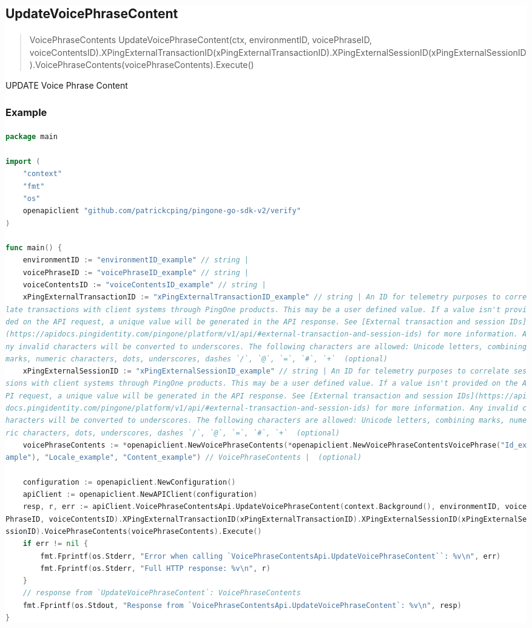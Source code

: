 
## UpdateVoicePhraseContent

> VoicePhraseContents UpdateVoicePhraseContent(ctx, environmentID, voicePhraseID, voiceContentsID).XPingExternalTransactionID(xPingExternalTransactionID).XPingExternalSessionID(xPingExternalSessionID).VoicePhraseContents(voicePhraseContents).Execute()

UPDATE Voice Phrase Content

### Example

```go
package main

import (
    "context"
    "fmt"
    "os"
    openapiclient "github.com/patrickcping/pingone-go-sdk-v2/verify"
)

func main() {
    environmentID := "environmentID_example" // string | 
    voicePhraseID := "voicePhraseID_example" // string | 
    voiceContentsID := "voiceContentsID_example" // string | 
    xPingExternalTransactionID := "xPingExternalTransactionID_example" // string | An ID for telemetry purposes to correlate transactions with client systems through PingOne products. This may be a user defined value. If a value isn't provided on the API request, a unique value will be generated in the API response. See [External transaction and session IDs](https://apidocs.pingidentity.com/pingone/platform/v1/api/#external-transaction-and-session-ids) for more information. Any invalid characters will be converted to underscores. The following characters are allowed: Unicode letters, combining marks, numeric characters, dots, underscores, dashes `/`, `@`, `=`, `#`, `+`  (optional)
    xPingExternalSessionID := "xPingExternalSessionID_example" // string | An ID for telemetry purposes to correlate sessions with client systems through PingOne products. This may be a user defined value. If a value isn't provided on the API request, a unique value will be generated in the API response. See [External transaction and session IDs](https://apidocs.pingidentity.com/pingone/platform/v1/api/#external-transaction-and-session-ids) for more information. Any invalid characters will be converted to underscores. The following characters are allowed: Unicode letters, combining marks, numeric characters, dots, underscores, dashes `/`, `@`, `=`, `#`, `+`  (optional)
    voicePhraseContents := *openapiclient.NewVoicePhraseContents(*openapiclient.NewVoicePhraseContentsVoicePhrase("Id_example"), "Locale_example", "Content_example") // VoicePhraseContents |  (optional)

    configuration := openapiclient.NewConfiguration()
    apiClient := openapiclient.NewAPIClient(configuration)
    resp, r, err := apiClient.VoicePhraseContentsApi.UpdateVoicePhraseContent(context.Background(), environmentID, voicePhraseID, voiceContentsID).XPingExternalTransactionID(xPingExternalTransactionID).XPingExternalSessionID(xPingExternalSessionID).VoicePhraseContents(voicePhraseContents).Execute()
    if err != nil {
        fmt.Fprintf(os.Stderr, "Error when calling `VoicePhraseContentsApi.UpdateVoicePhraseContent``: %v\n", err)
        fmt.Fprintf(os.Stderr, "Full HTTP response: %v\n", r)
    }
    // response from `UpdateVoicePhraseContent`: VoicePhraseContents
    fmt.Fprintf(os.Stdout, "Response from `VoicePhraseContentsApi.UpdateVoicePhraseContent`: %v\n", resp)
}
```
